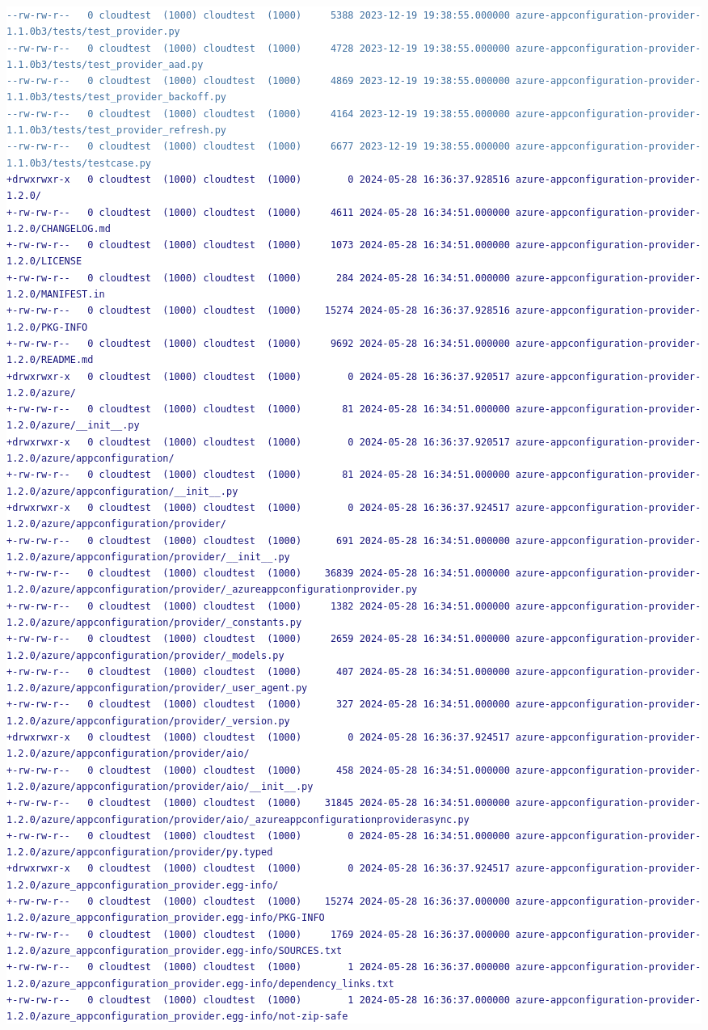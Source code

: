 ```diff
--rw-rw-r--   0 cloudtest  (1000) cloudtest  (1000)     5388 2023-12-19 19:38:55.000000 azure-appconfiguration-provider-1.1.0b3/tests/test_provider.py
--rw-rw-r--   0 cloudtest  (1000) cloudtest  (1000)     4728 2023-12-19 19:38:55.000000 azure-appconfiguration-provider-1.1.0b3/tests/test_provider_aad.py
--rw-rw-r--   0 cloudtest  (1000) cloudtest  (1000)     4869 2023-12-19 19:38:55.000000 azure-appconfiguration-provider-1.1.0b3/tests/test_provider_backoff.py
--rw-rw-r--   0 cloudtest  (1000) cloudtest  (1000)     4164 2023-12-19 19:38:55.000000 azure-appconfiguration-provider-1.1.0b3/tests/test_provider_refresh.py
--rw-rw-r--   0 cloudtest  (1000) cloudtest  (1000)     6677 2023-12-19 19:38:55.000000 azure-appconfiguration-provider-1.1.0b3/tests/testcase.py
+drwxrwxr-x   0 cloudtest  (1000) cloudtest  (1000)        0 2024-05-28 16:36:37.928516 azure-appconfiguration-provider-1.2.0/
+-rw-rw-r--   0 cloudtest  (1000) cloudtest  (1000)     4611 2024-05-28 16:34:51.000000 azure-appconfiguration-provider-1.2.0/CHANGELOG.md
+-rw-rw-r--   0 cloudtest  (1000) cloudtest  (1000)     1073 2024-05-28 16:34:51.000000 azure-appconfiguration-provider-1.2.0/LICENSE
+-rw-rw-r--   0 cloudtest  (1000) cloudtest  (1000)      284 2024-05-28 16:34:51.000000 azure-appconfiguration-provider-1.2.0/MANIFEST.in
+-rw-rw-r--   0 cloudtest  (1000) cloudtest  (1000)    15274 2024-05-28 16:36:37.928516 azure-appconfiguration-provider-1.2.0/PKG-INFO
+-rw-rw-r--   0 cloudtest  (1000) cloudtest  (1000)     9692 2024-05-28 16:34:51.000000 azure-appconfiguration-provider-1.2.0/README.md
+drwxrwxr-x   0 cloudtest  (1000) cloudtest  (1000)        0 2024-05-28 16:36:37.920517 azure-appconfiguration-provider-1.2.0/azure/
+-rw-rw-r--   0 cloudtest  (1000) cloudtest  (1000)       81 2024-05-28 16:34:51.000000 azure-appconfiguration-provider-1.2.0/azure/__init__.py
+drwxrwxr-x   0 cloudtest  (1000) cloudtest  (1000)        0 2024-05-28 16:36:37.920517 azure-appconfiguration-provider-1.2.0/azure/appconfiguration/
+-rw-rw-r--   0 cloudtest  (1000) cloudtest  (1000)       81 2024-05-28 16:34:51.000000 azure-appconfiguration-provider-1.2.0/azure/appconfiguration/__init__.py
+drwxrwxr-x   0 cloudtest  (1000) cloudtest  (1000)        0 2024-05-28 16:36:37.924517 azure-appconfiguration-provider-1.2.0/azure/appconfiguration/provider/
+-rw-rw-r--   0 cloudtest  (1000) cloudtest  (1000)      691 2024-05-28 16:34:51.000000 azure-appconfiguration-provider-1.2.0/azure/appconfiguration/provider/__init__.py
+-rw-rw-r--   0 cloudtest  (1000) cloudtest  (1000)    36839 2024-05-28 16:34:51.000000 azure-appconfiguration-provider-1.2.0/azure/appconfiguration/provider/_azureappconfigurationprovider.py
+-rw-rw-r--   0 cloudtest  (1000) cloudtest  (1000)     1382 2024-05-28 16:34:51.000000 azure-appconfiguration-provider-1.2.0/azure/appconfiguration/provider/_constants.py
+-rw-rw-r--   0 cloudtest  (1000) cloudtest  (1000)     2659 2024-05-28 16:34:51.000000 azure-appconfiguration-provider-1.2.0/azure/appconfiguration/provider/_models.py
+-rw-rw-r--   0 cloudtest  (1000) cloudtest  (1000)      407 2024-05-28 16:34:51.000000 azure-appconfiguration-provider-1.2.0/azure/appconfiguration/provider/_user_agent.py
+-rw-rw-r--   0 cloudtest  (1000) cloudtest  (1000)      327 2024-05-28 16:34:51.000000 azure-appconfiguration-provider-1.2.0/azure/appconfiguration/provider/_version.py
+drwxrwxr-x   0 cloudtest  (1000) cloudtest  (1000)        0 2024-05-28 16:36:37.924517 azure-appconfiguration-provider-1.2.0/azure/appconfiguration/provider/aio/
+-rw-rw-r--   0 cloudtest  (1000) cloudtest  (1000)      458 2024-05-28 16:34:51.000000 azure-appconfiguration-provider-1.2.0/azure/appconfiguration/provider/aio/__init__.py
+-rw-rw-r--   0 cloudtest  (1000) cloudtest  (1000)    31845 2024-05-28 16:34:51.000000 azure-appconfiguration-provider-1.2.0/azure/appconfiguration/provider/aio/_azureappconfigurationproviderasync.py
+-rw-rw-r--   0 cloudtest  (1000) cloudtest  (1000)        0 2024-05-28 16:34:51.000000 azure-appconfiguration-provider-1.2.0/azure/appconfiguration/provider/py.typed
+drwxrwxr-x   0 cloudtest  (1000) cloudtest  (1000)        0 2024-05-28 16:36:37.924517 azure-appconfiguration-provider-1.2.0/azure_appconfiguration_provider.egg-info/
+-rw-rw-r--   0 cloudtest  (1000) cloudtest  (1000)    15274 2024-05-28 16:36:37.000000 azure-appconfiguration-provider-1.2.0/azure_appconfiguration_provider.egg-info/PKG-INFO
+-rw-rw-r--   0 cloudtest  (1000) cloudtest  (1000)     1769 2024-05-28 16:36:37.000000 azure-appconfiguration-provider-1.2.0/azure_appconfiguration_provider.egg-info/SOURCES.txt
+-rw-rw-r--   0 cloudtest  (1000) cloudtest  (1000)        1 2024-05-28 16:36:37.000000 azure-appconfiguration-provider-1.2.0/azure_appconfiguration_provider.egg-info/dependency_links.txt
+-rw-rw-r--   0 cloudtest  (1000) cloudtest  (1000)        1 2024-05-28 16:36:37.000000 azure-appconfiguration-provider-1.2.0/azure_appconfiguration_provider.egg-info/not-zip-safe
```